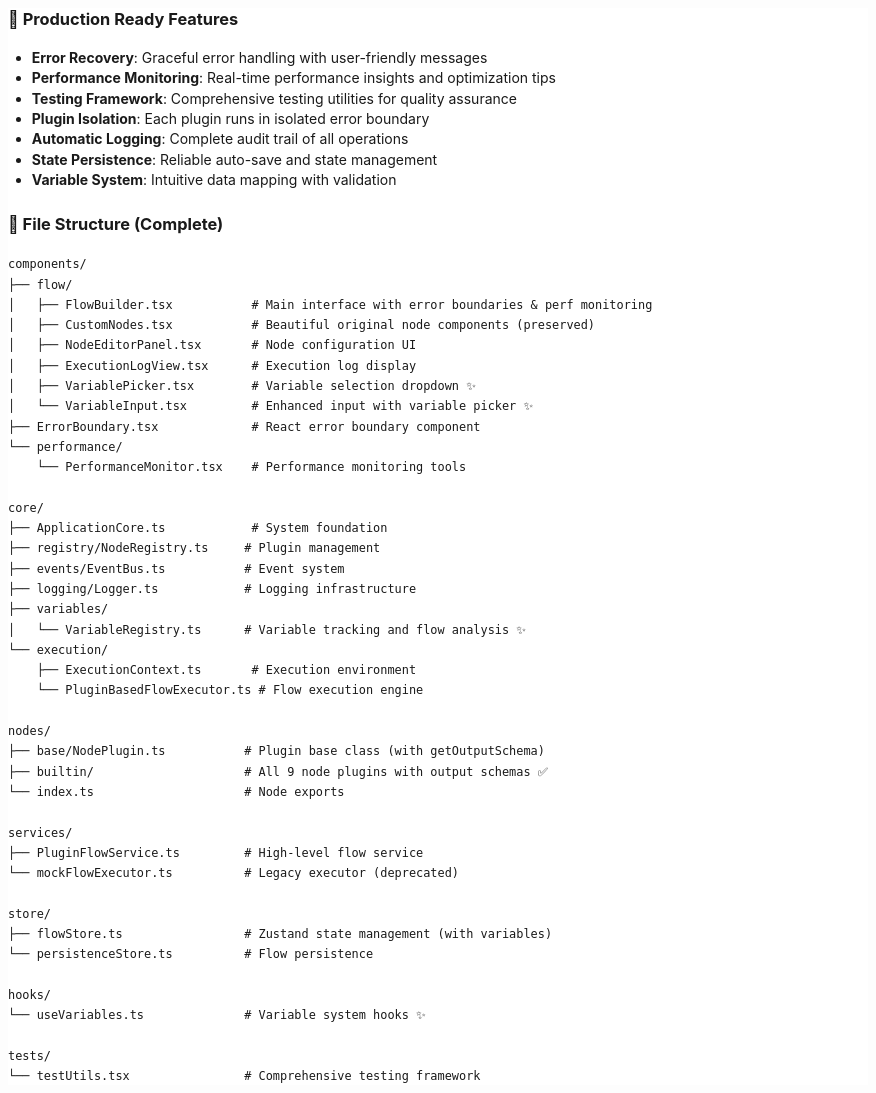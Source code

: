### 🚀 **Production Ready Features**
- **Error Recovery**: Graceful error handling with user-friendly messages
- **Performance Monitoring**: Real-time performance insights and optimization tips
- **Testing Framework**: Comprehensive testing utilities for quality assurance
- **Plugin Isolation**: Each plugin runs in isolated error boundary
- **Automatic Logging**: Complete audit trail of all operations
- **State Persistence**: Reliable auto-save and state management
- **Variable System**: Intuitive data mapping with validation

### 📁 File Structure (Complete)

```
components/
├── flow/
│   ├── FlowBuilder.tsx           # Main interface with error boundaries & perf monitoring
│   ├── CustomNodes.tsx           # Beautiful original node components (preserved)
│   ├── NodeEditorPanel.tsx       # Node configuration UI
│   ├── ExecutionLogView.tsx      # Execution log display
│   ├── VariablePicker.tsx        # Variable selection dropdown ✨
│   └── VariableInput.tsx         # Enhanced input with variable picker ✨
├── ErrorBoundary.tsx             # React error boundary component
└── performance/
    └── PerformanceMonitor.tsx    # Performance monitoring tools

core/
├── ApplicationCore.ts            # System foundation
├── registry/NodeRegistry.ts     # Plugin management
├── events/EventBus.ts           # Event system
├── logging/Logger.ts            # Logging infrastructure
├── variables/
│   └── VariableRegistry.ts      # Variable tracking and flow analysis ✨
└── execution/               
    ├── ExecutionContext.ts       # Execution environment
    └── PluginBasedFlowExecutor.ts # Flow execution engine

nodes/
├── base/NodePlugin.ts           # Plugin base class (with getOutputSchema)
├── builtin/                     # All 9 node plugins with output schemas ✅
└── index.ts                     # Node exports

services/
├── PluginFlowService.ts         # High-level flow service
└── mockFlowExecutor.ts          # Legacy executor (deprecated)

store/
├── flowStore.ts                 # Zustand state management (with variables)
└── persistenceStore.ts          # Flow persistence

hooks/
└── useVariables.ts              # Variable system hooks ✨

tests/
└── testUtils.tsx                # Comprehensive testing framework
```
